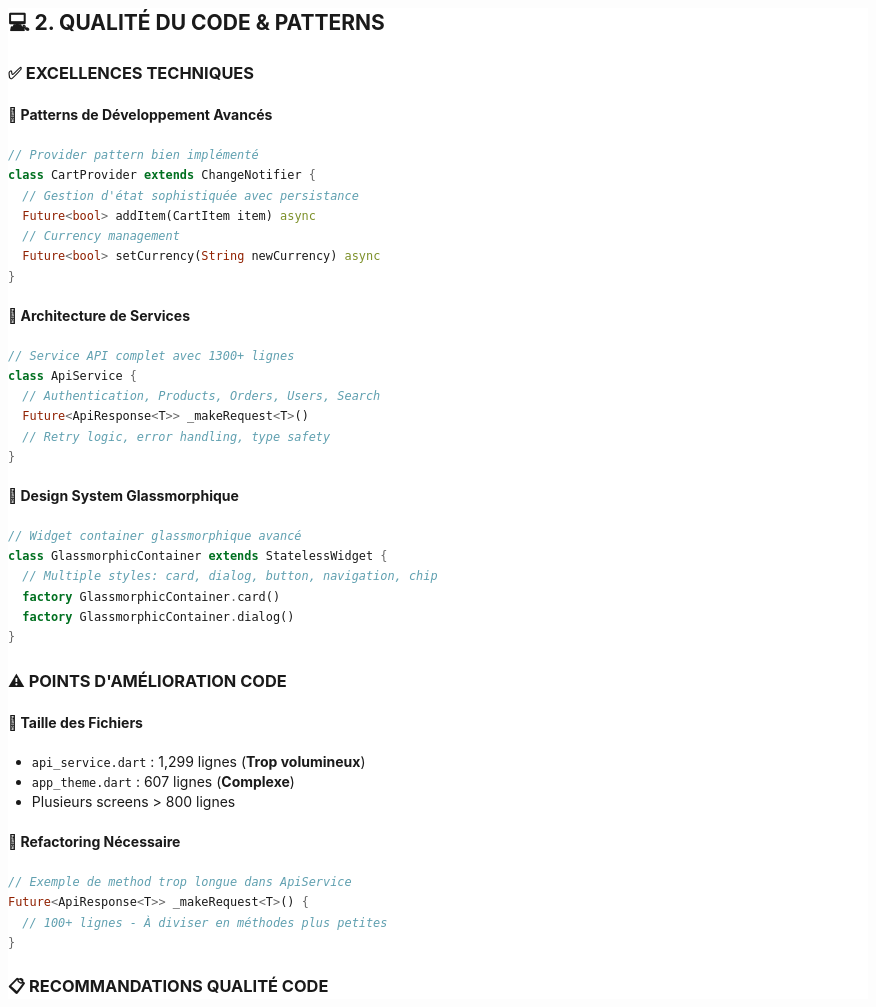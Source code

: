 
## 💻 2. QUALITÉ DU CODE & PATTERNS

### ✅ **EXCELLENCES TECHNIQUES**

#### 🎯 Patterns de Développement Avancés
```dart
// Provider pattern bien implémenté
class CartProvider extends ChangeNotifier {
  // Gestion d'état sophistiquée avec persistance
  Future<bool> addItem(CartItem item) async
  // Currency management
  Future<bool> setCurrency(String newCurrency) async
}
```

#### 🧩 Architecture de Services
```dart
// Service API complet avec 1300+ lignes
class ApiService {
  // Authentication, Products, Orders, Users, Search
  Future<ApiResponse<T>> _makeRequest<T>()
  // Retry logic, error handling, type safety
}
```

#### 🎨 Design System Glassmorphique
```dart
// Widget container glassmorphique avancé
class GlassmorphicContainer extends StatelessWidget {
  // Multiple styles: card, dialog, button, navigation, chip
  factory GlassmorphicContainer.card()
  factory GlassmorphicContainer.dialog()
}
```

### ⚠️ **POINTS D'AMÉLIORATION CODE**

#### 📏 Taille des Fichiers
- `api_service.dart` : 1,299 lignes (**Trop volumineux**)
- `app_theme.dart` : 607 lignes (**Complexe**)
- Plusieurs screens > 800 lignes

#### 🔧 Refactoring Nécessaire
```dart
// Exemple de method trop longue dans ApiService
Future<ApiResponse<T>> _makeRequest<T>() {
  // 100+ lignes - À diviser en méthodes plus petites
}
```

### 📋 **RECOMMANDATIONS QUALITÉ CODE**
